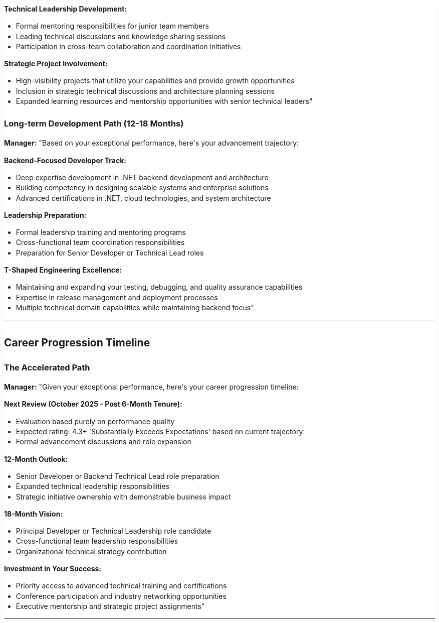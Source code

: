 **Technical Leadership Development:**
- Formal mentoring responsibilities for junior team members
- Leading technical discussions and knowledge sharing sessions
- Participation in cross-team collaboration and coordination initiatives

**Strategic Project Involvement:**
- High-visibility projects that utilize your capabilities and provide growth opportunities
- Inclusion in strategic technical discussions and architecture planning sessions
- Expanded learning resources and mentorship opportunities with senior technical leaders"

### Long-term Development Path (12-18 Months)

**Manager:**
"Based on your exceptional performance, here's your advancement trajectory:

**Backend-Focused Developer Track:**
- Deep expertise development in .NET backend development and architecture
- Building competency in designing scalable systems and enterprise solutions
- Advanced certifications in .NET, cloud technologies, and system architecture

**Leadership Preparation:**
- Formal leadership training and mentoring programs
- Cross-functional team coordination responsibilities
- Preparation for Senior Developer or Technical Lead roles

**T-Shaped Engineering Excellence:**
- Maintaining and expanding your testing, debugging, and quality assurance capabilities
- Expertise in release management and deployment processes
- Multiple technical domain capabilities while maintaining backend focus"

---

## Career Progression Timeline

### The Accelerated Path

**Manager:**
"Given your exceptional performance, here's your career progression timeline:

**Next Review (October 2025 - Post 6-Month Tenure):**
- Evaluation based purely on performance quality
- Expected rating: 4.3+ 'Substantially Exceeds Expectations' based on current trajectory
- Formal advancement discussions and role expansion

**12-Month Outlook:**
- Senior Developer or Backend Technical Lead role preparation
- Expanded technical leadership responsibilities
- Strategic initiative ownership with demonstrable business impact

**18-Month Vision:**
- Principal Developer or Technical Leadership role candidate
- Cross-functional team leadership responsibilities
- Organizational technical strategy contribution

**Investment in Your Success:**
- Priority access to advanced technical training and certifications
- Conference participation and industry networking opportunities
- Executive mentorship and strategic project assignments"

---